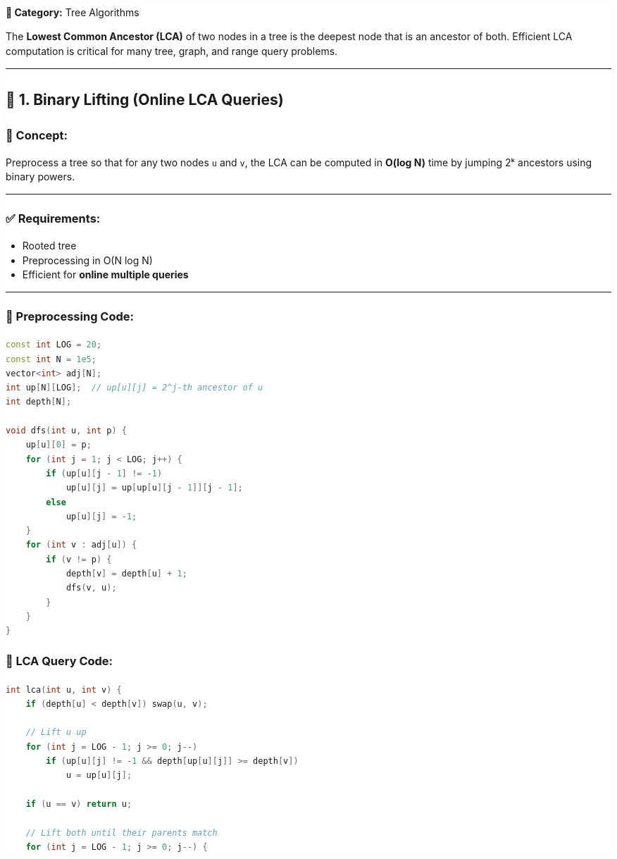 **🎯 Category:** Tree Algorithms

The **Lowest Common Ancestor (LCA)** of two nodes in a tree is the deepest node that is an ancestor of both. Efficient LCA computation is critical for many tree, graph, and range query problems.

---

## 📶 1. Binary Lifting (Online LCA Queries)

### 🧠 Concept:

Preprocess a tree so that for any two nodes `u` and `v`, the LCA can be computed in **O(log N)** time by jumping 2ᵏ ancestors using binary powers.

---

### ✅ Requirements:

- Rooted tree
- Preprocessing in O(N log N)
- Efficient for **online multiple queries**

---

### 🔧 Preprocessing Code:

```cpp
const int LOG = 20;
const int N = 1e5;
vector<int> adj[N];
int up[N][LOG];  // up[u][j] = 2^j-th ancestor of u
int depth[N];

void dfs(int u, int p) {
    up[u][0] = p;
    for (int j = 1; j < LOG; j++) {
        if (up[u][j - 1] != -1)
            up[u][j] = up[up[u][j - 1]][j - 1];
        else
            up[u][j] = -1;
    }
    for (int v : adj[u]) {
        if (v != p) {
            depth[v] = depth[u] + 1;
            dfs(v, u);
        }
    }
}
```

### 🔧 LCA Query Code:

```cpp
int lca(int u, int v) {
    if (depth[u] < depth[v]) swap(u, v);

    // Lift u up
    for (int j = LOG - 1; j >= 0; j--)
        if (up[u][j] != -1 && depth[up[u][j]] >= depth[v])
            u = up[u][j];

    if (u == v) return u;

    // Lift both until their parents match
    for (int j = LOG - 1; j >= 0; j--) {
```